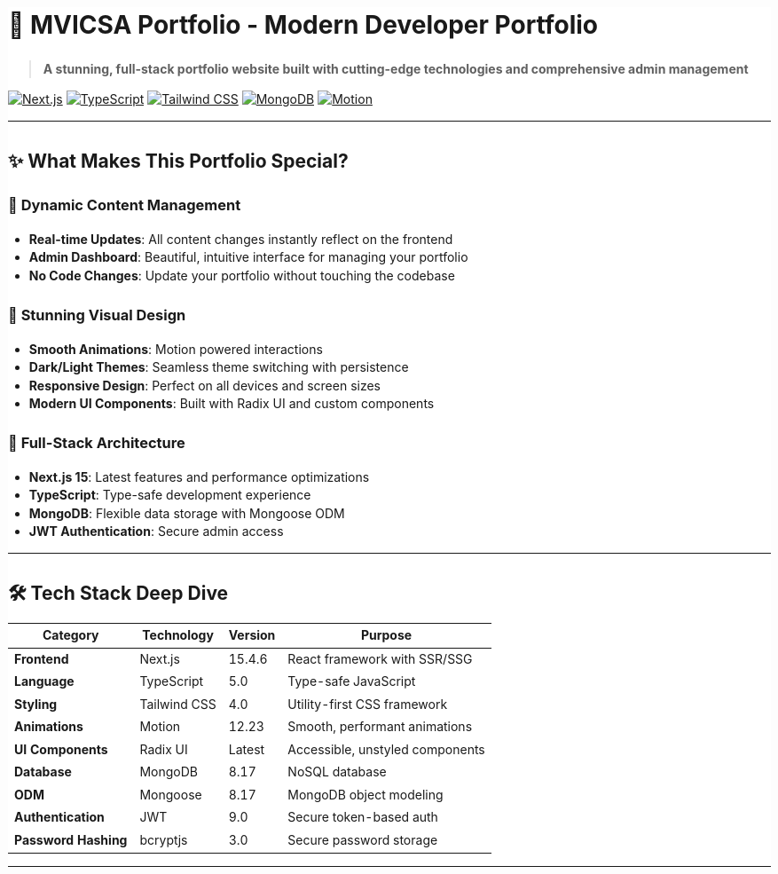 # 🚀 MVICSA Portfolio - Modern Developer Portfolio

> **A stunning, full-stack portfolio website built with cutting-edge technologies and comprehensive admin management**

[![Next.js](https://img.shields.io/badge/Next.js-15.4.6-black?style=for-the-badge&logo=next.js)](https://nextjs.org/)
[![TypeScript](https://img.shields.io/badge/TypeScript-5.0-blue?style=for-the-badge&logo=typescript)](https://www.typescriptlang.org/)
[![Tailwind CSS](https://img.shields.io/badge/Tailwind_CSS-4.0-38B2AC?style=for-the-badge&logo=tailwind-css)](https://tailwindcss.com/)
[![MongoDB](https://img.shields.io/badge/MongoDB-8.17-47A248?style=for-the-badge&logo=mongodb)](https://www.mongodb.com/)
[![Motion](https://img.shields.io/badge/Motion-12.23-0055FF?style=for-the-badge&logo=motion)](https://motion.dev/)

---

## ✨ **What Makes This Portfolio Special?**

### 🎯 **Dynamic Content Management**
- **Real-time Updates**: All content changes instantly reflect on the frontend
- **Admin Dashboard**: Beautiful, intuitive interface for managing your portfolio
- **No Code Changes**: Update your portfolio without touching the codebase

### 🎨 **Stunning Visual Design**
- **Smooth Animations**: Motion powered interactions
- **Dark/Light Themes**: Seamless theme switching with persistence
- **Responsive Design**: Perfect on all devices and screen sizes
- **Modern UI Components**: Built with Radix UI and custom components

### 🚀 **Full-Stack Architecture**
- **Next.js 15**: Latest features and performance optimizations
- **TypeScript**: Type-safe development experience
- **MongoDB**: Flexible data storage with Mongoose ODM
- **JWT Authentication**: Secure admin access

---

## 🛠️ **Tech Stack Deep Dive**

| Category | Technology | Version | Purpose |
|----------|------------|---------|---------|
| **Frontend** | Next.js | 15.4.6 | React framework with SSR/SSG |
| **Language** | TypeScript | 5.0 | Type-safe JavaScript |
| **Styling** | Tailwind CSS | 4.0 | Utility-first CSS framework |
| **Animations** | Motion | 12.23 | Smooth, performant animations |
| **UI Components** | Radix UI | Latest | Accessible, unstyled components |
| **Database** | MongoDB | 8.17 | NoSQL database |
| **ODM** | Mongoose | 8.17 | MongoDB object modeling |
| **Authentication** | JWT | 9.0 | Secure token-based auth |
| **Password Hashing** | bcryptjs | 3.0 | Secure password storage |

---